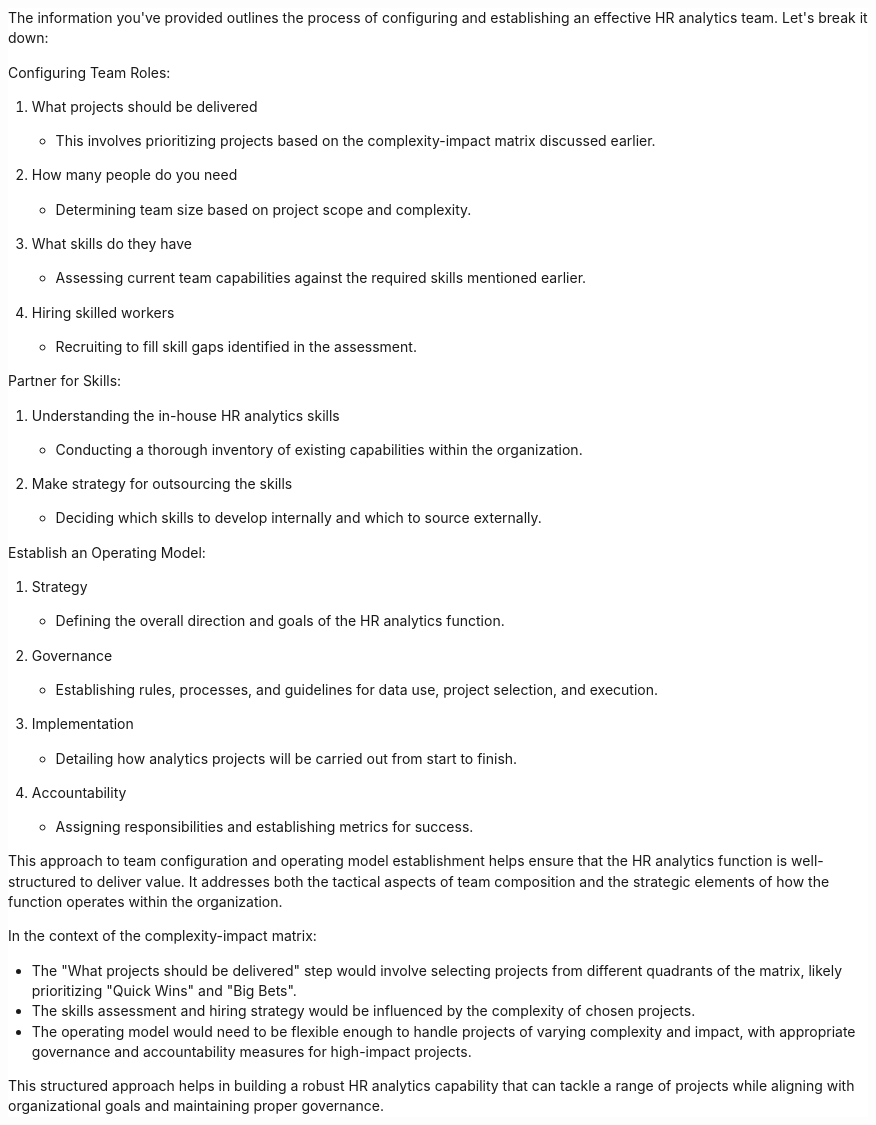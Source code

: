 The information you've provided outlines the process of configuring and establishing an effective HR analytics team. Let's break it down:

Configuring Team Roles:

1. What projects should be delivered
   - This involves prioritizing projects based on the complexity-impact matrix discussed earlier.

2. How many people do you need
   - Determining team size based on project scope and complexity.

3. What skills do they have
   - Assessing current team capabilities against the required skills mentioned earlier.

4. Hiring skilled workers
   - Recruiting to fill skill gaps identified in the assessment.

Partner for Skills:

1. Understanding the in-house HR analytics skills
   - Conducting a thorough inventory of existing capabilities within the organization.

2. Make strategy for outsourcing the skills
   - Deciding which skills to develop internally and which to source externally.

Establish an Operating Model:

1. Strategy
   - Defining the overall direction and goals of the HR analytics function.

2. Governance
   - Establishing rules, processes, and guidelines for data use, project selection, and execution.

3. Implementation
   - Detailing how analytics projects will be carried out from start to finish.

4. Accountability
   - Assigning responsibilities and establishing metrics for success.

This approach to team configuration and operating model establishment helps ensure that the HR analytics function is well-structured to deliver value. It addresses both the tactical aspects of team composition and the strategic elements of how the function operates within the organization.

In the context of the complexity-impact matrix:

- The "What projects should be delivered" step would involve selecting projects from different quadrants of the matrix, likely prioritizing "Quick Wins" and "Big Bets".
- The skills assessment and hiring strategy would be influenced by the complexity of chosen projects.
- The operating model would need to be flexible enough to handle projects of varying complexity and impact, with appropriate governance and accountability measures for high-impact projects.

This structured approach helps in building a robust HR analytics capability that can tackle a range of projects while aligning with organizational goals and maintaining proper governance.



